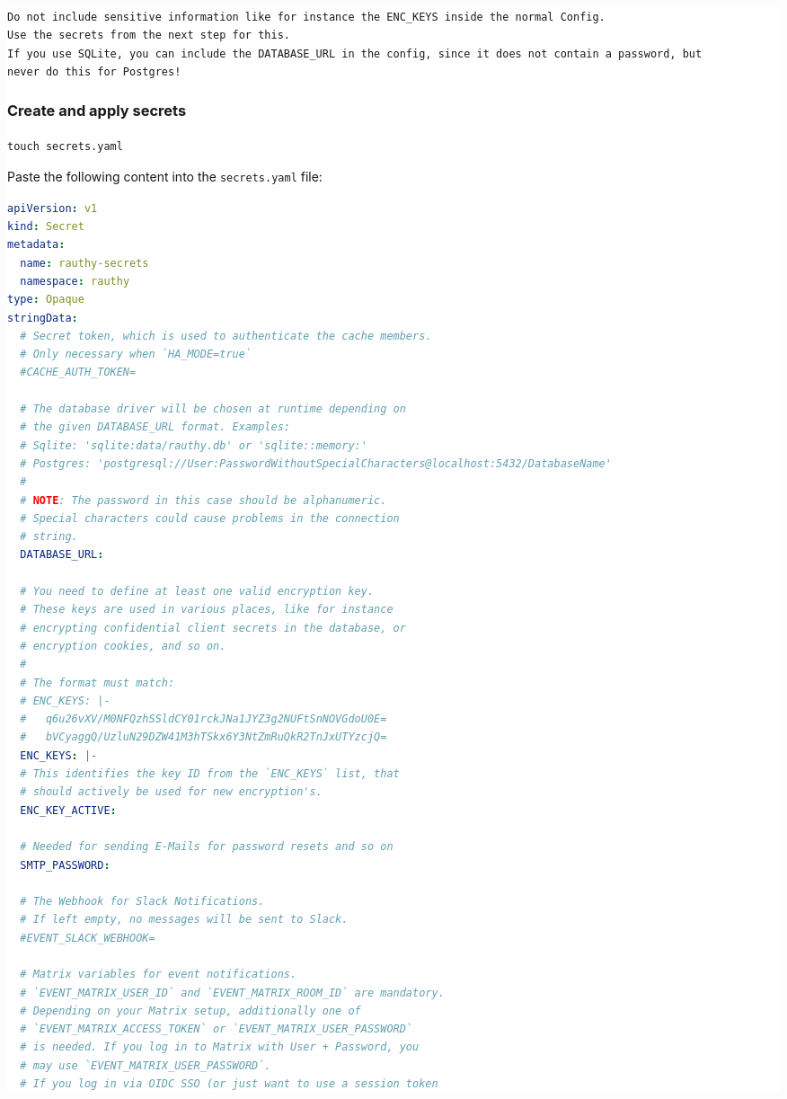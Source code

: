 ```admonish caution
Do not include sensitive information like for instance the ENC_KEYS inside the normal Config.
Use the secrets from the next step for this.  
If you use SQLite, you can include the DATABASE_URL in the config, since it does not contain a password, but
never do this for Postgres!
```

### Create and apply secrets

```
touch secrets.yaml
```

Paste the following content into the `secrets.yaml` file:

```yaml
apiVersion: v1
kind: Secret
metadata:
  name: rauthy-secrets
  namespace: rauthy
type: Opaque
stringData:
  # Secret token, which is used to authenticate the cache members.
  # Only necessary when `HA_MODE=true`
  #CACHE_AUTH_TOKEN=

  # The database driver will be chosen at runtime depending on
  # the given DATABASE_URL format. Examples:
  # Sqlite: 'sqlite:data/rauthy.db' or 'sqlite::memory:'
  # Postgres: 'postgresql://User:PasswordWithoutSpecialCharacters@localhost:5432/DatabaseName'
  #
  # NOTE: The password in this case should be alphanumeric. 
  # Special characters could cause problems in the connection
  # string.
  DATABASE_URL:

  # You need to define at least one valid encryption key.
  # These keys are used in various places, like for instance
  # encrypting confidential client secrets in the database, or
  # encryption cookies, and so on.
  #
  # The format must match:
  # ENC_KEYS: |-
  #   q6u26vXV/M0NFQzhSSldCY01rckJNa1JYZ3g2NUFtSnNOVGdoU0E=
  #   bVCyaggQ/UzluN29DZW41M3hTSkx6Y3NtZmRuQkR2TnJxUTYzcjQ=
  ENC_KEYS: |-
  # This identifies the key ID from the `ENC_KEYS` list, that
  # should actively be used for new encryption's.
  ENC_KEY_ACTIVE:

  # Needed for sending E-Mails for password resets and so on
  SMTP_PASSWORD:

  # The Webhook for Slack Notifications.
  # If left empty, no messages will be sent to Slack.
  #EVENT_SLACK_WEBHOOK=

  # Matrix variables for event notifications.
  # `EVENT_MATRIX_USER_ID` and `EVENT_MATRIX_ROOM_ID` are mandatory.
  # Depending on your Matrix setup, additionally one of
  # `EVENT_MATRIX_ACCESS_TOKEN` or `EVENT_MATRIX_USER_PASSWORD` 
  # is needed. If you log in to Matrix with User + Password, you 
  # may use `EVENT_MATRIX_USER_PASSWORD`.
  # If you log in via OIDC SSO (or just want to use a session token 
```
